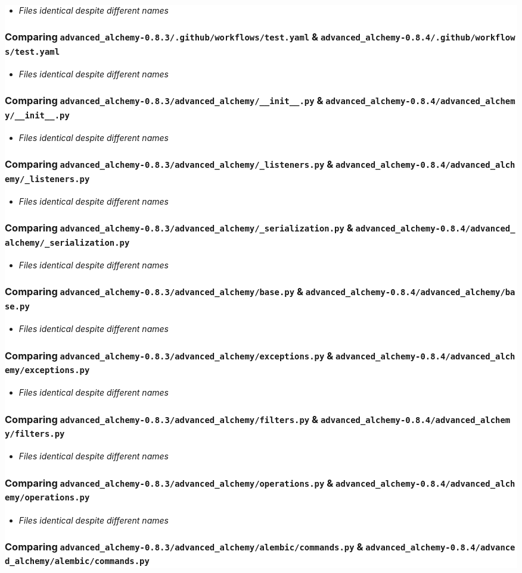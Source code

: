  * *Files identical despite different names*

### Comparing `advanced_alchemy-0.8.3/.github/workflows/test.yaml` & `advanced_alchemy-0.8.4/.github/workflows/test.yaml`

 * *Files identical despite different names*

### Comparing `advanced_alchemy-0.8.3/advanced_alchemy/__init__.py` & `advanced_alchemy-0.8.4/advanced_alchemy/__init__.py`

 * *Files identical despite different names*

### Comparing `advanced_alchemy-0.8.3/advanced_alchemy/_listeners.py` & `advanced_alchemy-0.8.4/advanced_alchemy/_listeners.py`

 * *Files identical despite different names*

### Comparing `advanced_alchemy-0.8.3/advanced_alchemy/_serialization.py` & `advanced_alchemy-0.8.4/advanced_alchemy/_serialization.py`

 * *Files identical despite different names*

### Comparing `advanced_alchemy-0.8.3/advanced_alchemy/base.py` & `advanced_alchemy-0.8.4/advanced_alchemy/base.py`

 * *Files identical despite different names*

### Comparing `advanced_alchemy-0.8.3/advanced_alchemy/exceptions.py` & `advanced_alchemy-0.8.4/advanced_alchemy/exceptions.py`

 * *Files identical despite different names*

### Comparing `advanced_alchemy-0.8.3/advanced_alchemy/filters.py` & `advanced_alchemy-0.8.4/advanced_alchemy/filters.py`

 * *Files identical despite different names*

### Comparing `advanced_alchemy-0.8.3/advanced_alchemy/operations.py` & `advanced_alchemy-0.8.4/advanced_alchemy/operations.py`

 * *Files identical despite different names*

### Comparing `advanced_alchemy-0.8.3/advanced_alchemy/alembic/commands.py` & `advanced_alchemy-0.8.4/advanced_alchemy/alembic/commands.py`
